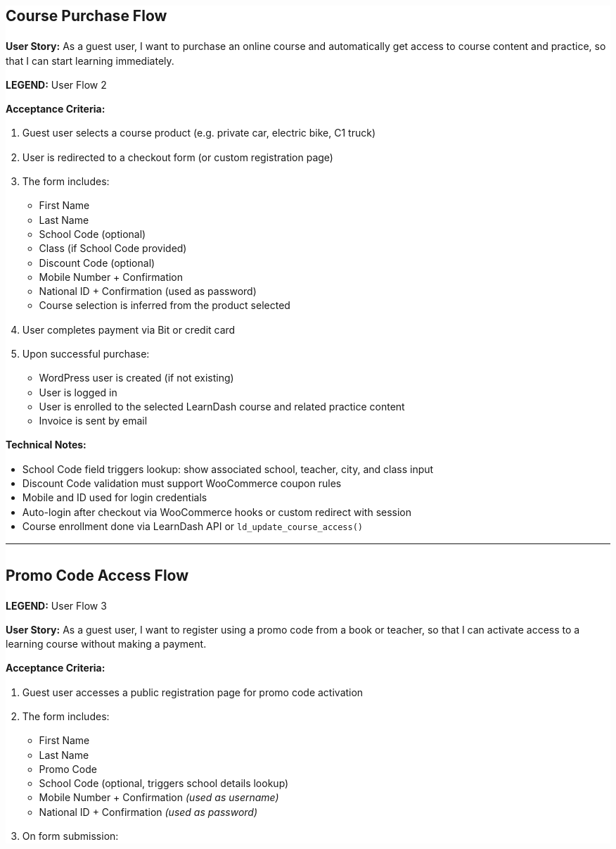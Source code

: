 
## Course Purchase Flow

**User Story:**
As a guest user, I want to purchase an online course and automatically get access to course content and practice, so that I can start learning immediately.

**LEGEND:** User Flow 2

**Acceptance Criteria:**

1. Guest user selects a course product (e.g. private car, electric bike, C1 truck)
2. User is redirected to a checkout form (or custom registration page)
3. The form includes:

   * First Name
   * Last Name
   * School Code (optional)
   * Class (if School Code provided)
   * Discount Code (optional)
   * Mobile Number + Confirmation
   * National ID + Confirmation (used as password)
   * Course selection is inferred from the product selected
4. User completes payment via Bit or credit card
5. Upon successful purchase:

   * WordPress user is created (if not existing)
   * User is logged in
   * User is enrolled to the selected LearnDash course and related practice content
   * Invoice is sent by email

**Technical Notes:**

* School Code field triggers lookup: show associated school, teacher, city, and class input
* Discount Code validation must support WooCommerce coupon rules
* Mobile and ID used for login credentials
* Auto-login after checkout via WooCommerce hooks or custom redirect with session
* Course enrollment done via LearnDash API or `ld_update_course_access()`

---

## Promo Code Access Flow

**LEGEND:** User Flow 3

**User Story:**
As a guest user, I want to register using a promo code from a book or teacher, so that I can activate access to a learning course without making a payment.

**Acceptance Criteria:**

1. Guest user accesses a public registration page for promo code activation
2. The form includes:

   * First Name
   * Last Name
   * Promo Code
   * School Code (optional, triggers school details lookup)
   * Mobile Number + Confirmation *(used as username)*
   * National ID + Confirmation *(used as password)*
3. On form submission:
